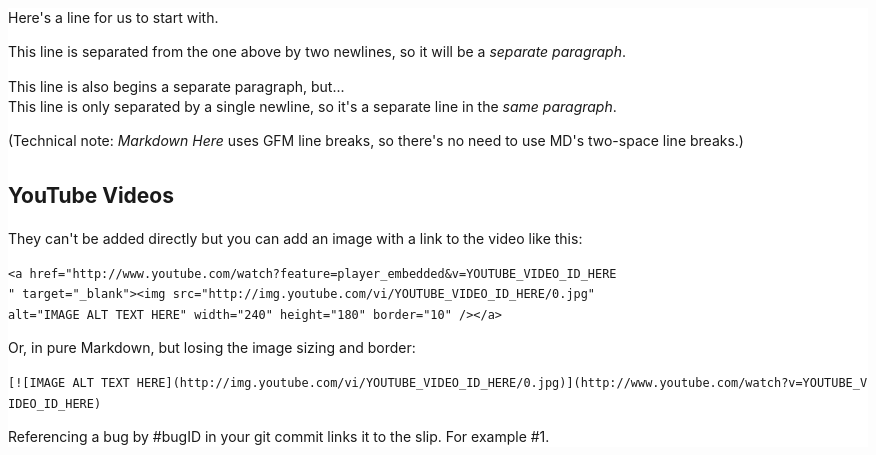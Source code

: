 Here's a line for us to start with.

This line is separated from the one above by two newlines, so it will be a *separate paragraph*.

This line is also begins a separate paragraph, but...  
This line is only separated by a single newline, so it's a separate line in the *same paragraph*.

(Technical note: *Markdown Here* uses GFM line breaks, so there's no need to use MD's two-space line breaks.)

<a name="videos"/>

## YouTube Videos

They can't be added directly but you can add an image with a link to the video like this:

```no-highlight
<a href="http://www.youtube.com/watch?feature=player_embedded&v=YOUTUBE_VIDEO_ID_HERE
" target="_blank"><img src="http://img.youtube.com/vi/YOUTUBE_VIDEO_ID_HERE/0.jpg" 
alt="IMAGE ALT TEXT HERE" width="240" height="180" border="10" /></a>
```

Or, in pure Markdown, but losing the image sizing and border:

```no-highlight
[![IMAGE ALT TEXT HERE](http://img.youtube.com/vi/YOUTUBE_VIDEO_ID_HERE/0.jpg)](http://www.youtube.com/watch?v=YOUTUBE_VIDEO_ID_HERE)
```

Referencing a bug by #bugID in your git commit links it to the slip. For example #1. 
